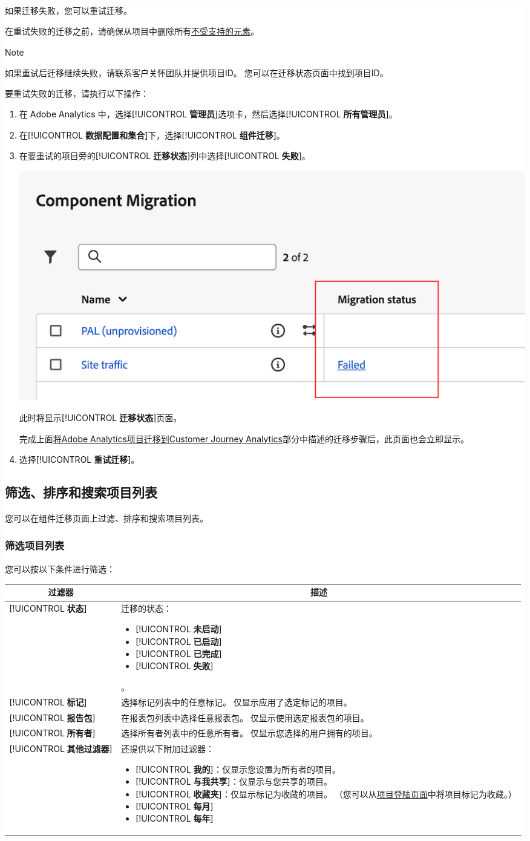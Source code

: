 如果迁移失败，您可以重试迁移。

在重试失败的迁移之前，请确保从项目中删除所有[不受支持的元素](/help/admin/tools/component-migration/prepare-component-migration.md#understand-unsupported-elements-that-cause-errors)。

>[!NOTE]
>
>如果重试后迁移继续失败，请联系客户关怀团队并提供项目ID。 您可以在迁移状态页面中找到项目ID。

要重试失败的迁移，请执行以下操作：

1. 在 Adobe Analytics 中，选择&#x200B;[!UICONTROL **管理员**]&#x200B;选项卡，然后选择&#x200B;[!UICONTROL **所有管理员**]。

1. 在&#x200B;[!UICONTROL **数据配置和集合**]&#x200B;下，选择&#x200B;[!UICONTROL **组件迁移**]。

1. 在要重试的项目旁的&#x200B;[!UICONTROL **迁移状态**]&#x200B;列中选择&#x200B;[!UICONTROL **失败**]。

   ![迁移状态列失败](assets/migration-failed.png)

   此时将显示&#x200B;[!UICONTROL **迁移状态**]&#x200B;页面。

   完成上面[将Adobe Analytics项目迁移到Customer Journey Analytics](#migrate-adobe-analytics-projects-to-customer-journey-analytics)部分中描述的迁移步骤后，此页面也会立即显示。

1. 选择&#x200B;[!UICONTROL **重试迁移**]。

## 筛选、排序和搜索项目列表

您可以在组件迁移页面上过滤、排序和搜索项目列表。

### 筛选项目列表

您可以按以下条件进行筛选：

| 过滤器 | 描述 |
|---------|----------|
| [!UICONTROL **状态**] | 迁移的状态： <ul><li>[!UICONTROL **未启动**]</li><li>[!UICONTROL **已启动**]</li><li>[!UICONTROL **已完成**]</li><li>[!UICONTROL **失败**]</li></ul>。 |
| [!UICONTROL **标记**] | 选择标记列表中的任意标记。 仅显示应用了选定标记的项目。 |
| [!UICONTROL **报告包**] | 在报表包列表中选择任意报表包。 仅显示使用选定报表包的项目。 |
| [!UICONTROL **所有者**] | 选择所有者列表中的任意所有者。 仅显示您选择的用户拥有的项目。 |
| [!UICONTROL **其他过滤器**] | 还提供以下附加过滤器： <ul><li>[!UICONTROL **我的**]：仅显示您设置为所有者的项目。</li><li>[!UICONTROL **与我共享**]：仅显示与您共享的项目。</li><li>[!UICONTROL **收藏夹**]：仅显示标记为收藏的项目。 （您可以从[项目登陆页面](/help/analyze/landing.md)中将项目标记为收藏。）</li><li>[!UICONTROL **每月**]</li><li>[!UICONTROL **每年**]</li></ul> |
